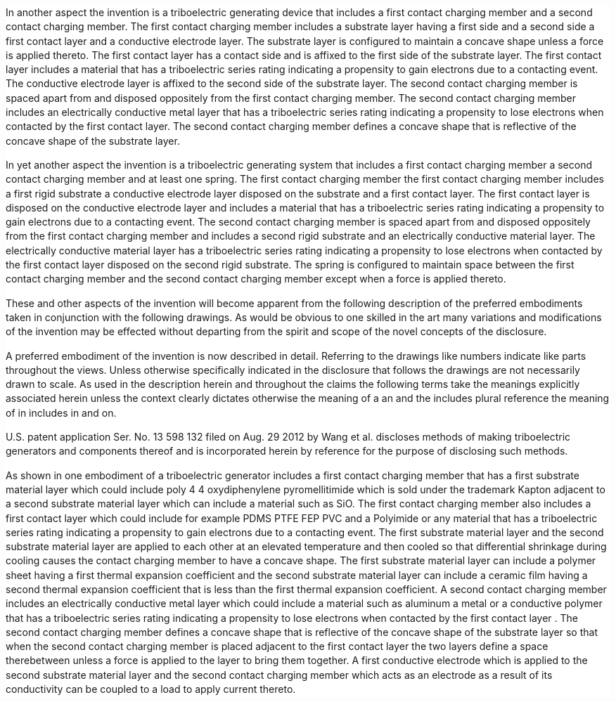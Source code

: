In another aspect the invention is a triboelectric generating device that includes a first contact charging member and a second contact charging member. The first contact charging member includes a substrate layer having a first side and a second side a first contact layer and a conductive electrode layer. The substrate layer is configured to maintain a concave shape unless a force is applied thereto. The first contact layer has a contact side and is affixed to the first side of the substrate layer. The first contact layer includes a material that has a triboelectric series rating indicating a propensity to gain electrons due to a contacting event. The conductive electrode layer is affixed to the second side of the substrate layer. The second contact charging member is spaced apart from and disposed oppositely from the first contact charging member. The second contact charging member includes an electrically conductive metal layer that has a triboelectric series rating indicating a propensity to lose electrons when contacted by the first contact layer. The second contact charging member defines a concave shape that is reflective of the concave shape of the substrate layer.

In yet another aspect the invention is a triboelectric generating system that includes a first contact charging member a second contact charging member and at least one spring. The first contact charging member the first contact charging member includes a first rigid substrate a conductive electrode layer disposed on the substrate and a first contact layer. The first contact layer is disposed on the conductive electrode layer and includes a material that has a triboelectric series rating indicating a propensity to gain electrons due to a contacting event. The second contact charging member is spaced apart from and disposed oppositely from the first contact charging member and includes a second rigid substrate and an electrically conductive material layer. The electrically conductive material layer has a triboelectric series rating indicating a propensity to lose electrons when contacted by the first contact layer disposed on the second rigid substrate. The spring is configured to maintain space between the first contact charging member and the second contact charging member except when a force is applied thereto.

These and other aspects of the invention will become apparent from the following description of the preferred embodiments taken in conjunction with the following drawings. As would be obvious to one skilled in the art many variations and modifications of the invention may be effected without departing from the spirit and scope of the novel concepts of the disclosure.

A preferred embodiment of the invention is now described in detail. Referring to the drawings like numbers indicate like parts throughout the views. Unless otherwise specifically indicated in the disclosure that follows the drawings are not necessarily drawn to scale. As used in the description herein and throughout the claims the following terms take the meanings explicitly associated herein unless the context clearly dictates otherwise the meaning of a an and the includes plural reference the meaning of in includes in and on. 

U.S. patent application Ser. No. 13 598 132 filed on Aug. 29 2012 by Wang et al. discloses methods of making triboelectric generators and components thereof and is incorporated herein by reference for the purpose of disclosing such methods.

As shown in one embodiment of a triboelectric generator includes a first contact charging member that has a first substrate material layer which could include poly 4 4 oxydiphenylene pyromellitimide which is sold under the trademark Kapton adjacent to a second substrate material layer which can include a material such as SiO. The first contact charging member also includes a first contact layer which could include for example PDMS PTFE FEP PVC and a Polyimide or any material that has a triboelectric series rating indicating a propensity to gain electrons due to a contacting event. The first substrate material layer and the second substrate material layer are applied to each other at an elevated temperature and then cooled so that differential shrinkage during cooling causes the contact charging member to have a concave shape. The first substrate material layer can include a polymer sheet having a first thermal expansion coefficient and the second substrate material layer can include a ceramic film having a second thermal expansion coefficient that is less than the first thermal expansion coefficient. A second contact charging member includes an electrically conductive metal layer which could include a material such as aluminum a metal or a conductive polymer that has a triboelectric series rating indicating a propensity to lose electrons when contacted by the first contact layer . The second contact charging member defines a concave shape that is reflective of the concave shape of the substrate layer so that when the second contact charging member is placed adjacent to the first contact layer the two layers define a space therebetween unless a force is applied to the layer to bring them together. A first conductive electrode which is applied to the second substrate material layer and the second contact charging member which acts as an electrode as a result of its conductivity can be coupled to a load to apply current thereto.
